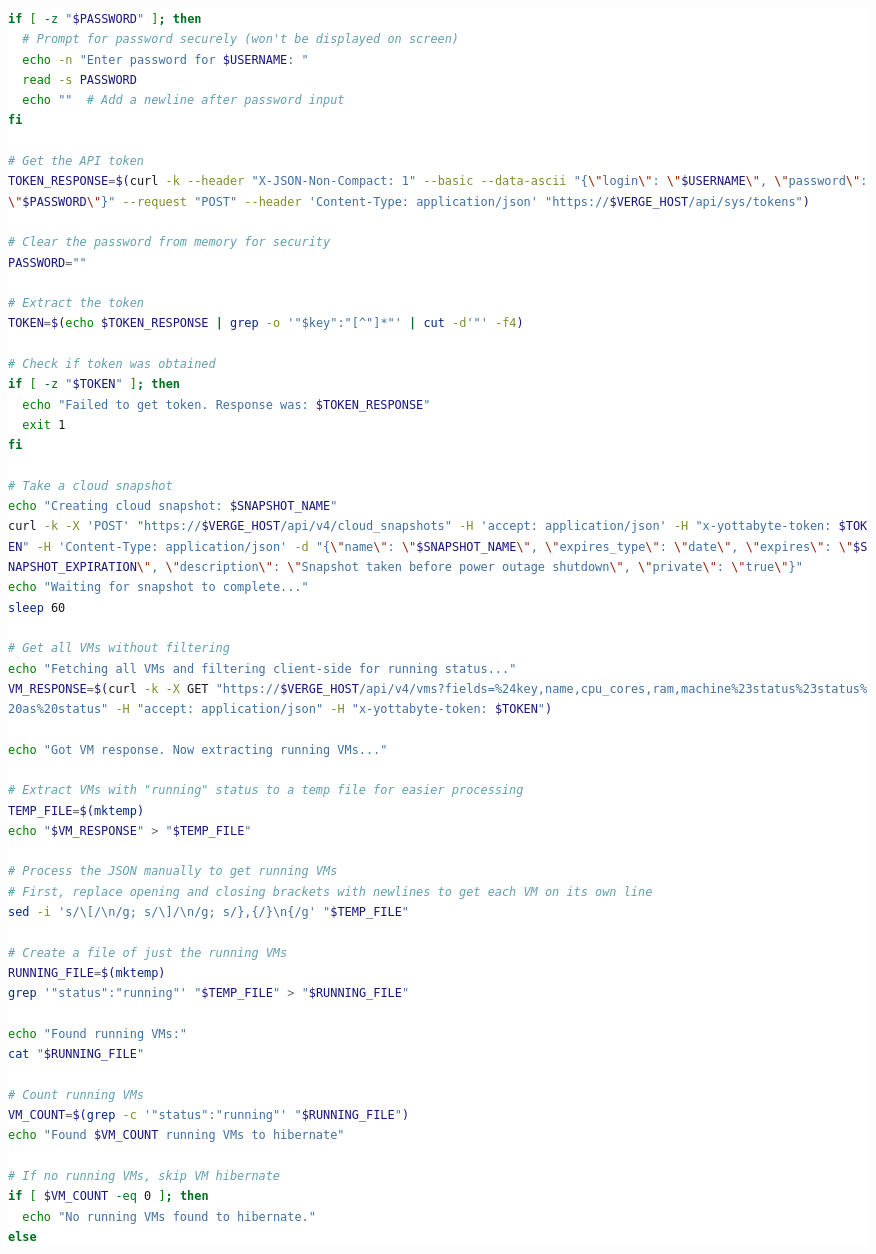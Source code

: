 ```bash
if [ -z "$PASSWORD" ]; then
  # Prompt for password securely (won't be displayed on screen)
  echo -n "Enter password for $USERNAME: "
  read -s PASSWORD
  echo ""  # Add a newline after password input
fi

# Get the API token
TOKEN_RESPONSE=$(curl -k --header "X-JSON-Non-Compact: 1" --basic --data-ascii "{\"login\": \"$USERNAME\", \"password\": \"$PASSWORD\"}" --request "POST" --header 'Content-Type: application/json' "https://$VERGE_HOST/api/sys/tokens")

# Clear the password from memory for security
PASSWORD=""

# Extract the token
TOKEN=$(echo $TOKEN_RESPONSE | grep -o '"$key":"[^"]*"' | cut -d'"' -f4)

# Check if token was obtained
if [ -z "$TOKEN" ]; then
  echo "Failed to get token. Response was: $TOKEN_RESPONSE"
  exit 1
fi

# Take a cloud snapshot
echo "Creating cloud snapshot: $SNAPSHOT_NAME"
curl -k -X 'POST' "https://$VERGE_HOST/api/v4/cloud_snapshots" -H 'accept: application/json' -H "x-yottabyte-token: $TOKEN" -H 'Content-Type: application/json' -d "{\"name\": \"$SNAPSHOT_NAME\", \"expires_type\": \"date\", \"expires\": \"$SNAPSHOT_EXPIRATION\", \"description\": \"Snapshot taken before power outage shutdown\", \"private\": \"true\"}"
echo "Waiting for snapshot to complete..."
sleep 60

# Get all VMs without filtering
echo "Fetching all VMs and filtering client-side for running status..."
VM_RESPONSE=$(curl -k -X GET "https://$VERGE_HOST/api/v4/vms?fields=%24key,name,cpu_cores,ram,machine%23status%23status%20as%20status" -H "accept: application/json" -H "x-yottabyte-token: $TOKEN")

echo "Got VM response. Now extracting running VMs..."

# Extract VMs with "running" status to a temp file for easier processing
TEMP_FILE=$(mktemp)
echo "$VM_RESPONSE" > "$TEMP_FILE"

# Process the JSON manually to get running VMs
# First, replace opening and closing brackets with newlines to get each VM on its own line
sed -i 's/\[/\n/g; s/\]/\n/g; s/},{/}\n{/g' "$TEMP_FILE"

# Create a file of just the running VMs
RUNNING_FILE=$(mktemp)
grep '"status":"running"' "$TEMP_FILE" > "$RUNNING_FILE"

echo "Found running VMs:"
cat "$RUNNING_FILE"

# Count running VMs
VM_COUNT=$(grep -c '"status":"running"' "$RUNNING_FILE")
echo "Found $VM_COUNT running VMs to hibernate"

# If no running VMs, skip VM hibernate
if [ $VM_COUNT -eq 0 ]; then
  echo "No running VMs found to hibernate."
else
```